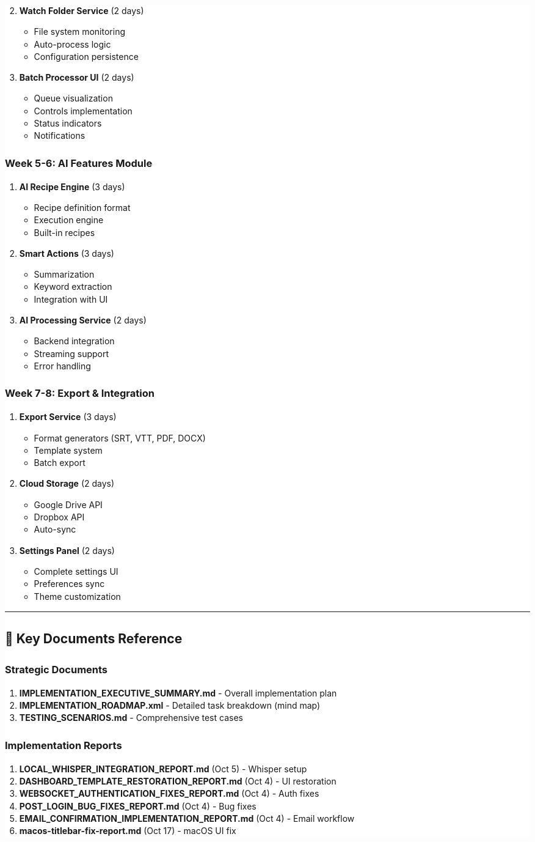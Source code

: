 2. **Watch Folder Service** (2 days)
   - File system monitoring
   - Auto-process logic
   - Configuration persistence

3. **Batch Processor UI** (2 days)
   - Queue visualization
   - Controls implementation
   - Status indicators
   - Notifications

### Week 5-6: AI Features Module
1. **AI Recipe Engine** (3 days)
   - Recipe definition format
   - Execution engine
   - Built-in recipes

2. **Smart Actions** (3 days)
   - Summarization
   - Keyword extraction
   - Integration with UI

3. **AI Processing Service** (2 days)
   - Backend integration
   - Streaming support
   - Error handling

### Week 7-8: Export & Integration
1. **Export Service** (3 days)
   - Format generators (SRT, VTT, PDF, DOCX)
   - Template system
   - Batch export

2. **Cloud Storage** (2 days)
   - Google Drive API
   - Dropbox API
   - Auto-sync

3. **Settings Panel** (2 days)
   - Complete settings UI
   - Preferences sync
   - Theme customization

---

## 📁 Key Documents Reference

### Strategic Documents
1. **IMPLEMENTATION_EXECUTIVE_SUMMARY.md** - Overall implementation plan
2. **IMPLEMENTATION_ROADMAP.xml** - Detailed task breakdown (mind map)
3. **TESTING_SCENARIOS.md** - Comprehensive test cases

### Implementation Reports
1. **LOCAL_WHISPER_INTEGRATION_REPORT.md** (Oct 5) - Whisper setup
2. **DASHBOARD_TEMPLATE_RESTORATION_REPORT.md** (Oct 4) - UI restoration
3. **WEBSOCKET_AUTHENTICATION_FIXES_REPORT.md** (Oct 4) - Auth fixes
4. **POST_LOGIN_BUG_FIXES_REPORT.md** (Oct 4) - Bug fixes
5. **EMAIL_CONFIRMATION_IMPLEMENTATION_REPORT.md** (Oct 4) - Email workflow
6. **macos-titlebar-fix-report.md** (Oct 17) - macOS UI fix
